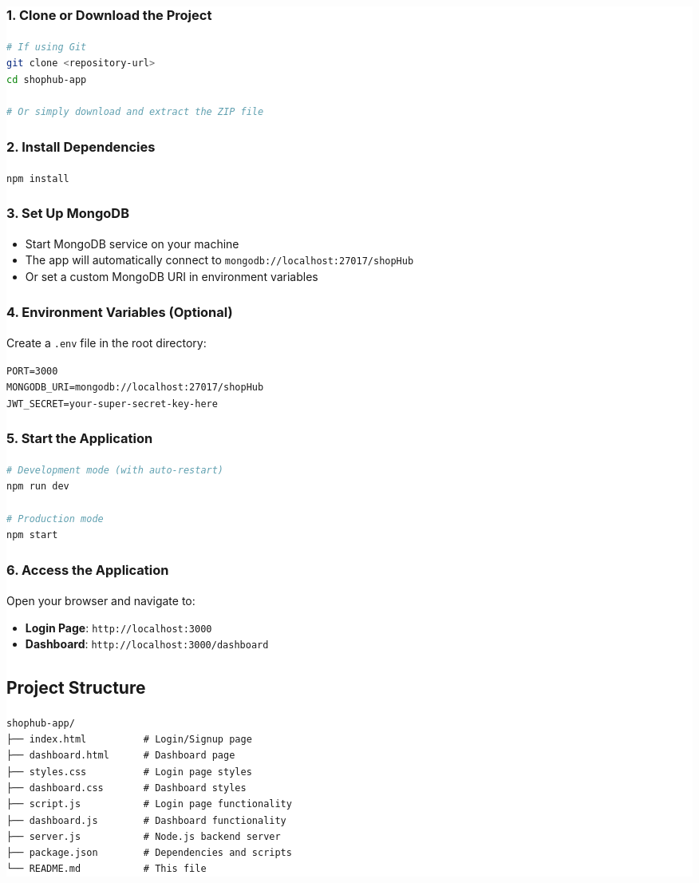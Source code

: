 ### 1. Clone or Download the Project
```bash
# If using Git
git clone <repository-url>
cd shophub-app

# Or simply download and extract the ZIP file
```

### 2. Install Dependencies
```bash
npm install
```

### 3. Set Up MongoDB
- Start MongoDB service on your machine
- The app will automatically connect to `mongodb://localhost:27017/shopHub`
- Or set a custom MongoDB URI in environment variables

### 4. Environment Variables (Optional)
Create a `.env` file in the root directory:
```env
PORT=3000
MONGODB_URI=mongodb://localhost:27017/shopHub
JWT_SECRET=your-super-secret-key-here
```

### 5. Start the Application
```bash
# Development mode (with auto-restart)
npm run dev

# Production mode
npm start
```

### 6. Access the Application
Open your browser and navigate to:
- **Login Page**: `http://localhost:3000`
- **Dashboard**: `http://localhost:3000/dashboard`

## Project Structure

```
shophub-app/
├── index.html          # Login/Signup page
├── dashboard.html      # Dashboard page
├── styles.css          # Login page styles
├── dashboard.css       # Dashboard styles
├── script.js           # Login page functionality
├── dashboard.js        # Dashboard functionality
├── server.js           # Node.js backend server
├── package.json        # Dependencies and scripts
└── README.md           # This file
```
